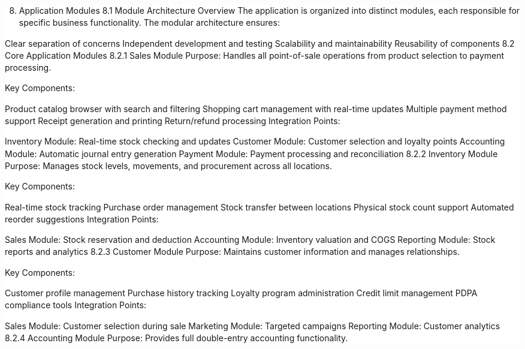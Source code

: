 
8. Application Modules
8.1 Module Architecture Overview
The application is organized into distinct modules, each responsible for specific business functionality. The modular architecture ensures:

Clear separation of concerns
Independent development and testing
Scalability and maintainability
Reusability of components
8.2 Core Application Modules
8.2.1 Sales Module
Purpose: Handles all point-of-sale operations from product selection to payment processing.

Key Components:

Product catalog browser with search and filtering
Shopping cart management with real-time updates
Multiple payment method support
Receipt generation and printing
Return/refund processing
Integration Points:

Inventory Module: Real-time stock checking and updates
Customer Module: Customer selection and loyalty points
Accounting Module: Automatic journal entry generation
Payment Module: Payment processing and reconciliation
8.2.2 Inventory Module
Purpose: Manages stock levels, movements, and procurement across all locations.

Key Components:

Real-time stock tracking
Purchase order management
Stock transfer between locations
Physical stock count support
Automated reorder suggestions
Integration Points:

Sales Module: Stock reservation and deduction
Accounting Module: Inventory valuation and COGS
Reporting Module: Stock reports and analytics
8.2.3 Customer Module
Purpose: Maintains customer information and manages relationships.

Key Components:

Customer profile management
Purchase history tracking
Loyalty program administration
Credit limit management
PDPA compliance tools
Integration Points:

Sales Module: Customer selection during sale
Marketing Module: Targeted campaigns
Reporting Module: Customer analytics
8.2.4 Accounting Module
Purpose: Provides full double-entry accounting functionality.
